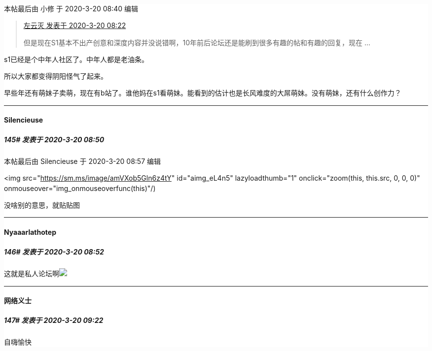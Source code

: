 

 本帖最后由 小修 于 2020-3-20 08:40 编辑 
<blockquote><a href="httphttps://bbs.saraba1st.com/2b/forum.php?mod=redirect&amp;goto=findpost&amp;pid=46807524&amp;ptid=1919706" target="_blank">左云灭 发表于 2020-3-20 08:22</a>

但是现在S1基本不出产创意和深度内容并没说错啊，10年前后论坛还是能刷到很多有趣的帖和有趣的回复，现在 ...</blockquote>
s1已经是个中年人社区了。中年人都是老油条。

所以大家都变得阴阳怪气了起来。

早些年还有萌妹子卖萌，现在有b站了。谁他妈在s1看萌妹。能看到的估计也是长风难度的大屌萌妹。没有萌妹，还有什么创作力？







-----

####  Silencieuse  
##### 145#       发表于 2020-3-20 08:50



 本帖最后由 Silencieuse 于 2020-3-20 08:57 编辑 

<img src="https://sm.ms/image/amVXob5Gln6z4tY" id="aimg_eL4n5" lazyloadthumb="1" onclick="zoom(this, this.src, 0, 0, 0)" onmouseover="img_onmouseoverfunc(this)"/)

没啥别的意思，就贴贴图









-----

####  Nyaaarlathotep  
##### 146#       发表于 2020-3-20 08:52




这就是私人论坛啊<img src="https://static.saraba1st.com/image/smiley/face2017/037.png" referrerpolicy="no-referrer">







-----

####  网络义士  
##### 147#       发表于 2020-3-20 09:22




自嗨愉快


